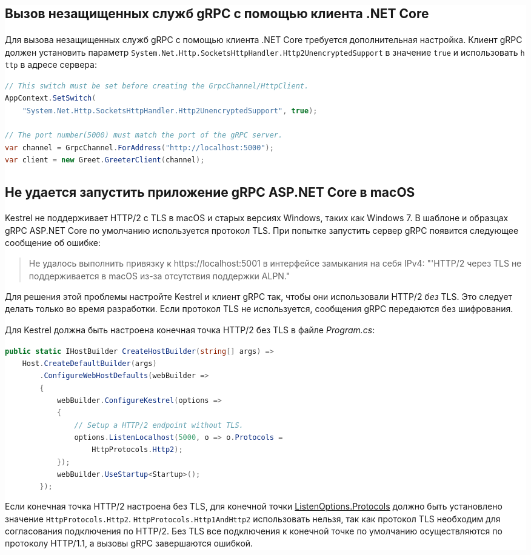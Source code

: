 ## <a name="call-insecure-grpc-services-with-net-core-client"></a>Вызов незащищенных служб gRPC с помощью клиента .NET Core

Для вызова незащищенных служб gRPC с помощью клиента .NET Core требуется дополнительная настройка. Клиент gRPC должен установить параметр `System.Net.Http.SocketsHttpHandler.Http2UnencryptedSupport` в значение `true` и использовать `http` в адресе сервера:

```csharp
// This switch must be set before creating the GrpcChannel/HttpClient.
AppContext.SetSwitch(
    "System.Net.Http.SocketsHttpHandler.Http2UnencryptedSupport", true);

// The port number(5000) must match the port of the gRPC server.
var channel = GrpcChannel.ForAddress("http://localhost:5000");
var client = new Greet.GreeterClient(channel);
```

## <a name="unable-to-start-aspnet-core-grpc-app-on-macos"></a>Не удается запустить приложение gRPC ASP.NET Core в macOS

Kestrel не поддерживает HTTP/2 с TLS в macOS и старых версиях Windows, таких как Windows 7. В шаблоне и образцах gRPC ASP.NET Core по умолчанию используется протокол TLS. При попытке запустить сервер gRPC появится следующее сообщение об ошибке:

> Не удалось выполнить привязку к https://localhost:5001 в интерфейсе замыкания на себя IPv4: "'HTTP/2 через TLS не поддерживается в macOS из-за отсутствия поддержки ALPN."

Для решения этой проблемы настройте Kestrel и клиент gRPC так, чтобы они использовали HTTP/2 *без* TLS. Это следует делать только во время разработки. Если протокол TLS не используется, сообщения gRPC передаются без шифрования.

Для Kestrel должна быть настроена конечная точка HTTP/2 без TLS в файле *Program.cs*:

```csharp
public static IHostBuilder CreateHostBuilder(string[] args) =>
    Host.CreateDefaultBuilder(args)
        .ConfigureWebHostDefaults(webBuilder =>
        {
            webBuilder.ConfigureKestrel(options =>
            {
                // Setup a HTTP/2 endpoint without TLS.
                options.ListenLocalhost(5000, o => o.Protocols = 
                    HttpProtocols.Http2);
            });
            webBuilder.UseStartup<Startup>();
        });
```

Если конечная точка HTTP/2 настроена без TLS, для конечной точки [ListenOptions.Protocols](xref:fundamentals/servers/kestrel#listenoptionsprotocols) должно быть установлено значение `HttpProtocols.Http2`. `HttpProtocols.Http1AndHttp2` использовать нельзя, так как протокол TLS необходим для согласования подключения по HTTP/2. Без TLS все подключения к конечной точке по умолчанию осуществляются по протоколу HTTP/1.1, а вызовы gRPC завершаются ошибкой.
